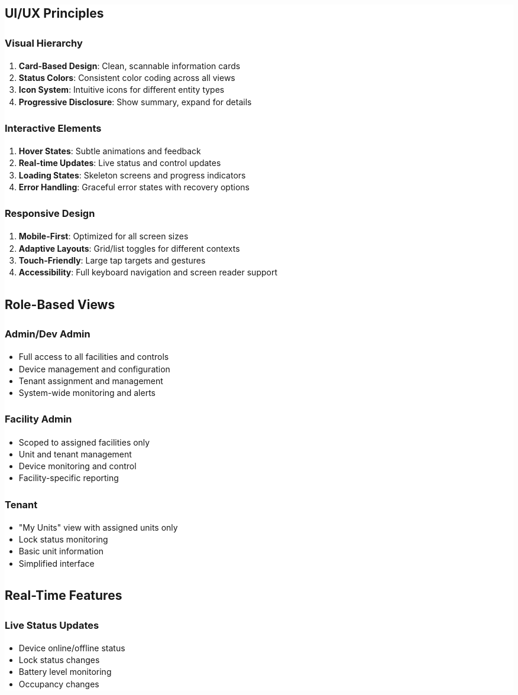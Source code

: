 ## UI/UX Principles

### Visual Hierarchy

1. **Card-Based Design**: Clean, scannable information cards
2. **Status Colors**: Consistent color coding across all views
3. **Icon System**: Intuitive icons for different entity types
4. **Progressive Disclosure**: Show summary, expand for details

### Interactive Elements

1. **Hover States**: Subtle animations and feedback
2. **Real-time Updates**: Live status and control updates
3. **Loading States**: Skeleton screens and progress indicators
4. **Error Handling**: Graceful error states with recovery options

### Responsive Design

1. **Mobile-First**: Optimized for all screen sizes
2. **Adaptive Layouts**: Grid/list toggles for different contexts
3. **Touch-Friendly**: Large tap targets and gestures
4. **Accessibility**: Full keyboard navigation and screen reader support

## Role-Based Views

### Admin/Dev Admin
- Full access to all facilities and controls
- Device management and configuration
- Tenant assignment and management
- System-wide monitoring and alerts

### Facility Admin
- Scoped to assigned facilities only
- Unit and tenant management
- Device monitoring and control
- Facility-specific reporting

### Tenant
- "My Units" view with assigned units only
- Lock status monitoring
- Basic unit information
- Simplified interface

## Real-Time Features

### Live Status Updates
- Device online/offline status
- Lock status changes
- Battery level monitoring
- Occupancy changes
